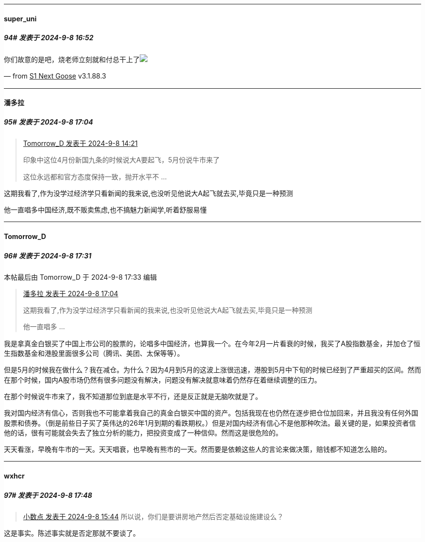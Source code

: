 
*****

####  super_uni  
##### 94#       发表于 2024-9-8 16:52

你们故意的是吧，烧老师立刻就和付总干上了<img src="https://static.saraba1st.com/image/smiley/face2017/067.png" referrerpolicy="no-referrer">

— from [S1 Next Goose](https://www.pgyer.com/GcUxKd4w) v3.1.88.3


*****

####  潘多拉  
##### 95#       发表于 2024-9-8 17:04

<blockquote><a href="httphttps://bbs.saraba1st.com/2b/forum.php?mod=redirect&amp;goto=findpost&amp;pid=66144664&amp;ptid=2001251" target="_blank">Tomorrow_D 发表于 2024-9-8 14:21</a>

印象中这位4月份新国九条的时候说大A要起飞，5月份说牛市来了

这位永远都和官方态度保持一致，抛开水平不 ...</blockquote>
这期我看了,作为没学过经济学只看新闻的我来说,也没听见他说大A起飞就去买,毕竟只是一种预测

他一直唱多中国经济,既不贩卖焦虑,也不搞魅力新闻学,听着舒服易懂


*****

####  Tomorrow_D  
##### 96#       发表于 2024-9-8 17:31

 本帖最后由 Tomorrow_D 于 2024-9-8 17:33 编辑 
<blockquote><a href="httphttps://bbs.saraba1st.com/2b/forum.php?mod=redirect&amp;goto=findpost&amp;pid=66145704&amp;ptid=2001251" target="_blank">潘多拉 发表于 2024-9-8 17:04</a>

这期我看了,作为没学过经济学只看新闻的我来说,也没听见他说大A起飞就去买,毕竟只是一种预测

他一直唱多 ...</blockquote>
我是拿真金白银买了中国上市公司的股票的，论唱多中国经济，也算我一个。在今年2月一片看衰的时候，我买了A股指数基金，并加仓了恒生指数基金和港股里面很多公司（腾讯、美团、太保等等）。

但是5月的时候我在做什么？我在减仓。为什么？因为4月到5月的这波上涨很迅速，港股到5月中下旬的时候已经到了严重超买的区间。然而在那个时候，国内A股市场仍然有很多问题没有解决，问题没有解决就意味着仍然存在着继续调整的压力。

在那个时候说牛市来了，我不知道那位到底是水平不行，还是反正就是无脑吹就是了。

我对国内经济有信心，否则我也不可能拿着我自己的真金白银买中国的资产。包括我现在也仍然在逐步把仓位加回来，并且我没有任何外国股票和债券。（倒是前些日子买了英伟达的26年1月到期的看跌期权。）但是对国内经济有信心不是他那种吹法。最关键的是，如果投资者信他的话，很有可能就会失去了独立分析的能力，把投资变成了一种信仰。然而这是很危险的。

天天看涨，早晚有牛市的一天。天天唱衰，也早晚有熊市的一天。然而要是依赖这些人的言论来做决策，赔钱都不知道怎么赔的。


*****

####  wxhcr  
##### 97#       发表于 2024-9-8 17:48

<blockquote><a href="httphttps://bbs.saraba1st.com/2b/forum.php?mod=redirect&amp;goto=findpost&amp;pid=66145127&amp;ptid=2001251" target="_blank">小数点 发表于 2024-9-8 15:44</a>
所以说，你们是要讲房地产然后否定基础设施建设么？</blockquote>
这是事实。陈述事实就是否定那就不要谈了。
